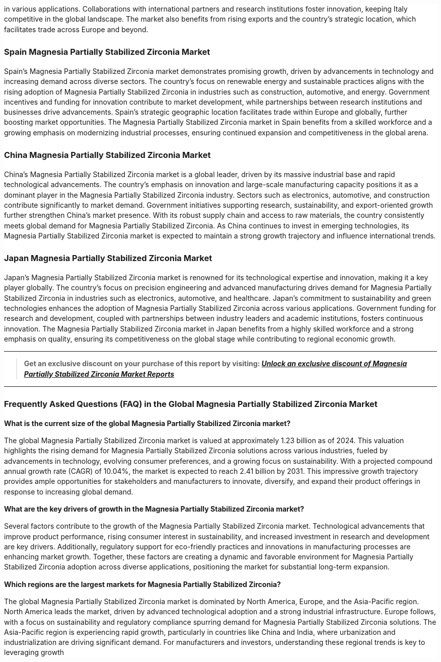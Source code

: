 in various applications. Collaborations with international partners and research institutions foster innovation, keeping Italy competitive in the global landscape. The market also benefits from rising exports and the country&rsquo;s strategic location, which facilitates trade across Europe and beyond.</p><h3>Spain Magnesia Partially Stabilized Zirconia Market</h3><p>Spain&rsquo;s Magnesia Partially Stabilized Zirconia market demonstrates promising growth, driven by advancements in technology and increasing demand across diverse sectors. The country&rsquo;s focus on renewable energy and sustainable practices aligns with the rising adoption of Magnesia Partially Stabilized Zirconia in industries such as construction, automotive, and energy. Government incentives and funding for innovation contribute to market development, while partnerships between research institutions and businesses drive advancements. Spain&rsquo;s strategic geographic location facilitates trade within Europe and globally, further boosting market opportunities. The Magnesia Partially Stabilized Zirconia market in Spain benefits from a skilled workforce and a growing emphasis on modernizing industrial processes, ensuring continued expansion and competitiveness in the global arena.</p><h3>China Magnesia Partially Stabilized Zirconia Market</h3><p>China&rsquo;s Magnesia Partially Stabilized Zirconia market is a global leader, driven by its massive industrial base and rapid technological advancements. The country&rsquo;s emphasis on innovation and large-scale manufacturing capacity positions it as a dominant player in the Magnesia Partially Stabilized Zirconia industry. Sectors such as electronics, automotive, and construction contribute significantly to market demand. Government initiatives supporting research, sustainability, and export-oriented growth further strengthen China&rsquo;s market presence. With its robust supply chain and access to raw materials, the country consistently meets global demand for Magnesia Partially Stabilized Zirconia. As China continues to invest in emerging technologies, its Magnesia Partially Stabilized Zirconia market is expected to maintain a strong growth trajectory and influence international trends.</p><h3>Japan Magnesia Partially Stabilized Zirconia Market</h3><p>Japan&rsquo;s Magnesia Partially Stabilized Zirconia market is renowned for its technological expertise and innovation, making it a key player globally. The country&rsquo;s focus on precision engineering and advanced manufacturing drives demand for Magnesia Partially Stabilized Zirconia in industries such as electronics, automotive, and healthcare. Japan&rsquo;s commitment to sustainability and green technologies enhances the adoption of Magnesia Partially Stabilized Zirconia across various applications. Government funding for research and development, coupled with partnerships between industry leaders and academic institutions, fosters continuous innovation. The Magnesia Partially Stabilized Zirconia market in Japan benefits from a highly skilled workforce and a strong emphasis on quality, ensuring its competitiveness on the global stage while contributing to regional economic growth.</p><hr /><blockquote><p><strong>Get an exclusive discount on your purchase of this report by visiting: <em><a href="://marketresearchpulse.com/ask-for-discount/150342?utm_source=Github&amp;utm_medium=0110">Unlock an exclusive discount of Magnesia Partially Stabilized Zirconia Market Reports</a></em>&nbsp;</strong></p></blockquote><hr /><h3>Frequently Asked Questions (FAQ) in the Global Magnesia Partially Stabilized Zirconia Market</h3><p><strong>What is the current size of the global Magnesia Partially Stabilized Zirconia market?</strong></p><p>The global Magnesia Partially Stabilized Zirconia market is valued at approximately 1.23 billion as of 2024. This valuation highlights the rising demand for Magnesia Partially Stabilized Zirconia solutions across various industries, fueled by advancements in technology, evolving consumer preferences, and a growing focus on sustainability. With a projected compound annual growth rate (CAGR) of 10.04%, the market is expected to reach 2.41 billion by 2031. This impressive growth trajectory provides ample opportunities for stakeholders and manufacturers to innovate, diversify, and expand their product offerings in response to increasing global demand.</p><p><strong>What are the key drivers of growth in the Magnesia Partially Stabilized Zirconia market?</strong></p><p>Several factors contribute to the growth of the Magnesia Partially Stabilized Zirconia market. Technological advancements that improve product performance, rising consumer interest in sustainability, and increased investment in research and development are key drivers. Additionally, regulatory support for eco-friendly practices and innovations in manufacturing processes are enhancing market growth. Together, these factors are creating a dynamic and favorable environment for Magnesia Partially Stabilized Zirconia adoption across diverse applications, positioning the market for substantial long-term expansion.</p><p><strong>Which regions are the largest markets for Magnesia Partially Stabilized Zirconia?</strong></p><p>The global Magnesia Partially Stabilized Zirconia market is dominated by North America, Europe, and the Asia-Pacific region. North America leads the market, driven by advanced technological adoption and a strong industrial infrastructure. Europe follows, with a focus on sustainability and regulatory compliance spurring demand for Magnesia Partially Stabilized Zirconia solutions. The Asia-Pacific region is experiencing rapid growth, particularly in countries like China and India, where urbanization and industrialization are driving significant demand. For manufacturers and investors, understanding these regional trends is key to leveraging growth